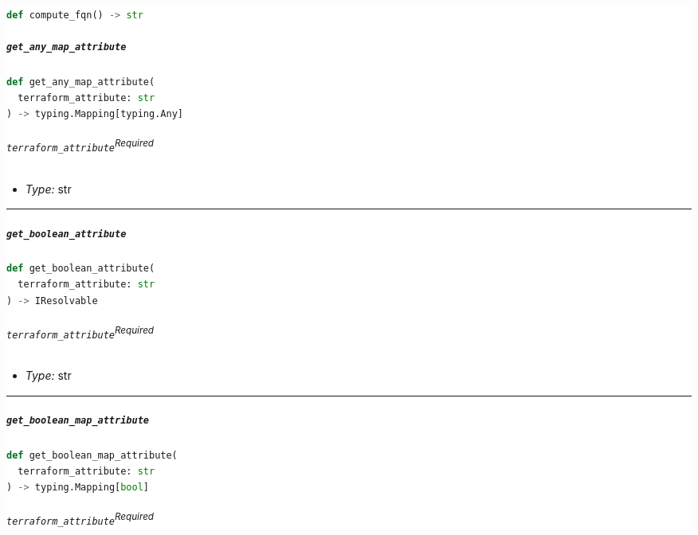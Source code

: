 ```python
def compute_fqn() -> str
```

##### `get_any_map_attribute` <a name="get_any_map_attribute" id="@cdktf/provider-kubernetes.env.EnvEnvOutputReference.getAnyMapAttribute"></a>

```python
def get_any_map_attribute(
  terraform_attribute: str
) -> typing.Mapping[typing.Any]
```

###### `terraform_attribute`<sup>Required</sup> <a name="terraform_attribute" id="@cdktf/provider-kubernetes.env.EnvEnvOutputReference.getAnyMapAttribute.parameter.terraformAttribute"></a>

- *Type:* str

---

##### `get_boolean_attribute` <a name="get_boolean_attribute" id="@cdktf/provider-kubernetes.env.EnvEnvOutputReference.getBooleanAttribute"></a>

```python
def get_boolean_attribute(
  terraform_attribute: str
) -> IResolvable
```

###### `terraform_attribute`<sup>Required</sup> <a name="terraform_attribute" id="@cdktf/provider-kubernetes.env.EnvEnvOutputReference.getBooleanAttribute.parameter.terraformAttribute"></a>

- *Type:* str

---

##### `get_boolean_map_attribute` <a name="get_boolean_map_attribute" id="@cdktf/provider-kubernetes.env.EnvEnvOutputReference.getBooleanMapAttribute"></a>

```python
def get_boolean_map_attribute(
  terraform_attribute: str
) -> typing.Mapping[bool]
```

###### `terraform_attribute`<sup>Required</sup> <a name="terraform_attribute" id="@cdktf/provider-kubernetes.env.EnvEnvOutputReference.getBooleanMapAttribute.parameter.terraformAttribute"></a>
